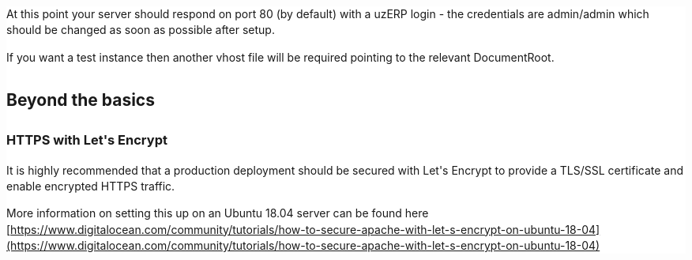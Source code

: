 At this point your server should respond on port 80 (by default) with a uzERP login - the credentials are admin/admin which should be changed as soon as possible after setup.

If you want a test instance then another vhost file will be required pointing to the relevant DocumentRoot.

## Beyond the basics

### HTTPS with Let's Encrypt

It is highly recommended that a production deployment should be secured with Let's Encrypt to provide a TLS/SSL certificate and enable encrypted HTTPS traffic.

More information on setting this up on an Ubuntu 18.04 server can be found here [https://www.digitalocean.com/community/tutorials/how-to-secure-apache-with-let-s-encrypt-on-ubuntu-18-04](https://www.digitalocean.com/community/tutorials/how-to-secure-apache-with-let-s-encrypt-on-ubuntu-18-04)